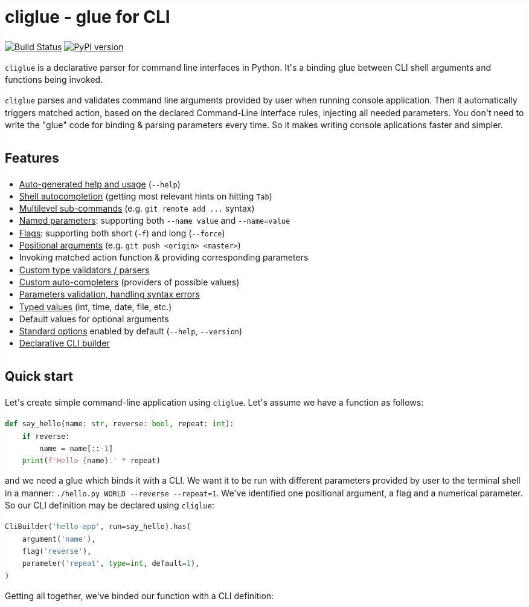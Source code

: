 # cliglue - glue for CLI

[![Build Status](https://travis-ci.org/igrek51/cliglue.svg?branch=master)](https://travis-ci.org/igrek51/cliglue)
[![PyPI version](https://badge.fury.io/py/cliglue.png)](https://badge.fury.io/py/cliglue)

`cliglue` is a declarative parser for command line interfaces in Python.
It's a binding glue between CLI shell arguments and functions being invoked.

`cliglue` parses and validates command line arguments provided by user when running console application.
Then it automatically triggers matched action, based on the declared Command-Line Interface rules, injecting all needed parameters.
You don't need to write the "glue" code for binding & parsing parameters every time.
So it makes writing console aplications faster and simpler.

## Features
- [Auto-generated help and usage](doc/help.md) (`--help`)
- [Shell autocompletion](doc/autocompletion.md) (getting most relevant hints on hitting `Tab`)
- [Multilevel sub-commands](doc/subcommands.md) (e.g. `git remote add ...` syntax)
- [Named parameters](doc/parameters.md): supporting both `--name value` and `--name=value`
- [Flags](doc/flags.md): supporting both short (`-f`) and long (`--force`)
- [Positional arguments](doc/positional-args.md) (e.g. `git push <origin> <master>`)
- Invoking matched action function & providing corresponding parameters
- [Custom type validators / parsers](doc/data-types.md)
- [Custom auto-completers](doc/autocompletion.md) (providers of possible values)
- [Parameters validation, handling syntax errors](doc/errors.md)
- [Typed values](doc/data-types.md) (int, time, date, file, etc.)
- Default values for optional arguments
- [Standard options](doc/builder.md) enabled by default (`--help`, `--version`)
- [Declarative CLI builder](doc/complex-usage.md)

## Quick start
Let's create simple command-line application using `cliglue`.
Let's assume we have a function as follows:
```python
def say_hello(name: str, reverse: bool, repeat: int):
    if reverse:
        name = name[::-1]
    print(f'Hello {name}.' * repeat)
```
and we need a glue which binds it with a CLI.
We want it to be run with different parameters provided by user to the terminal shell in a manner:
`./hello.py WORLD --reverse --repeat=1`.
We've identified one positional argument, a flag and a numerical parameter.
So our CLI definition may be declared using `cliglue`:
```python
CliBuilder('hello-app', run=say_hello).has(
    argument('name'),
    flag('reverse'),
    parameter('repeat', type=int, default=1),
)
```
Getting all together, we've binded our function with a CLI definition:
